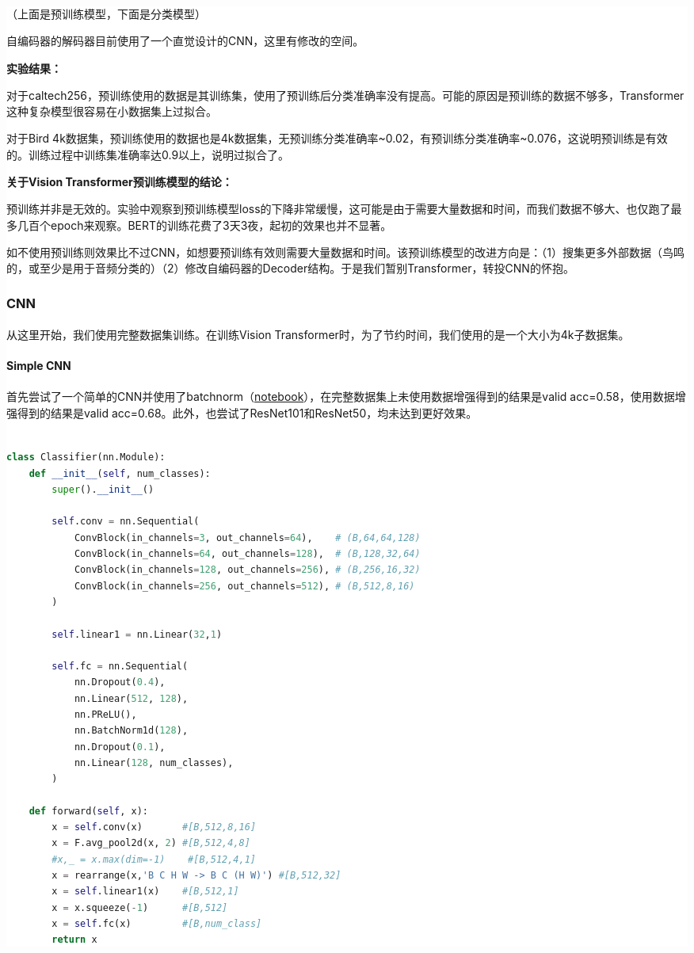 
（上面是预训练模型，下面是分类模型）

自编码器的解码器目前使用了一个直觉设计的CNN，这里有修改的空间。

**实验结果：**

对于caltech256，预训练使用的数据是其训练集，使用了预训练后分类准确率没有提高。可能的原因是预训练的数据不够多，Transformer这种复杂模型很容易在小数据集上过拟合。

对于Bird 4k数据集，预训练使用的数据也是4k数据集，无预训练分类准确率\~0.02，有预训练分类准确率\~0.076，这说明预训练是有效的。训练过程中训练集准确率达0.9以上，说明过拟合了。

**关于Vision Transformer预训练模型的结论：**

预训练并非是无效的。实验中观察到预训练模型loss的下降非常缓慢，这可能是由于需要大量数据和时间，而我们数据不够大、也仅跑了最多几百个epoch来观察。BERT的训练花费了3天3夜，起初的效果也并不显著。

如不使用预训练则效果比不过CNN，如想要预训练有效则需要大量数据和时间。该预训练模型的改进方向是：（1）搜集更多外部数据（鸟鸣的，或至少是用于音频分类的）（2）修改自编码器的Decoder结构。于是我们暂别Transformer，转投CNN的怀抱。

### CNN

从这里开始，我们使用完整数据集训练。在训练Vision Transformer时，为了节约时间，我们使用的是一个大小为4k子数据集。

#### Simple CNN

首先尝试了一个简单的CNN并使用了batchnorm（[notebook](https://github.com/zll17/BirdRec/blob/main/train_script/model_SimpleCNN_dataAug_Bird.ipynb)），在完整数据集上未使用数据增强得到的结果是valid acc=0.58，使用数据增强得到的结果是valid acc=0.68。此外，也尝试了ResNet101和ResNet50，均未达到更好效果。

```python

class Classifier(nn.Module):
    def __init__(self, num_classes):
        super().__init__()
        
        self.conv = nn.Sequential(
            ConvBlock(in_channels=3, out_channels=64),    # (B,64,64,128)
            ConvBlock(in_channels=64, out_channels=128),  # (B,128,32,64)
            ConvBlock(in_channels=128, out_channels=256), # (B,256,16,32)
            ConvBlock(in_channels=256, out_channels=512), # (B,512,8,16)
        )
        
        self.linear1 = nn.Linear(32,1)
        
        self.fc = nn.Sequential(
            nn.Dropout(0.4),
            nn.Linear(512, 128),
            nn.PReLU(),
            nn.BatchNorm1d(128),
            nn.Dropout(0.1),
            nn.Linear(128, num_classes),
        )

    def forward(self, x):
        x = self.conv(x)       #[B,512,8,16]
        x = F.avg_pool2d(x, 2) #[B,512,4,8]
        #x,_ = x.max(dim=-1)    #[B,512,4,1]
        x = rearrange(x,'B C H W -> B C (H W)') #[B,512,32]
        x = self.linear1(x)    #[B,512,1]
        x = x.squeeze(-1)      #[B,512]
        x = self.fc(x)         #[B,num_class]
        return x
```
